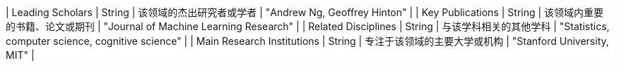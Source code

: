 | Leading Scholars             | String  | 该领域的杰出研究者或学者                              | "Andrew Ng, Geoffrey Hinton"              |
| Key Publications             | String  | 该领域内重要的书籍、论文或期刊                        | "Journal of Machine Learning Research"    |
| Related Disciplines          | String  | 与该学科相关的其他学科                                | "Statistics, computer science, cognitive science" |
| Main Research Institutions   | String  | 专注于该领域的主要大学或机构                          | "Stanford University, MIT"                |
